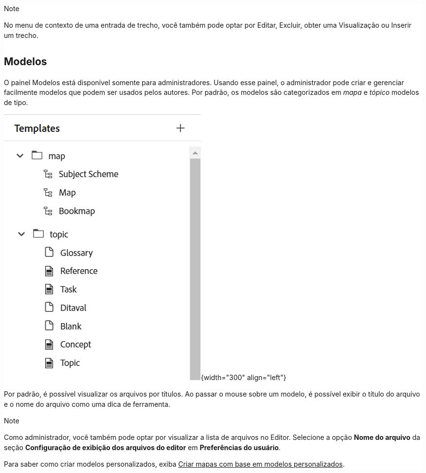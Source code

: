 
>[!NOTE]
>
> No menu de contexto de uma entrada de trecho, você também pode optar por Editar, Excluir, obter uma Visualização ou Inserir um trecho.

## Modelos

O painel Modelos está disponível somente para administradores. Usando esse painel, o administrador pode criar e gerenciar facilmente modelos que podem ser usados pelos autores. Por padrão, os modelos são categorizados em *mapa* e *tópico* modelos de tipo.

![](images/templates-panel_cs.png){width="300" align="left"}

Por padrão, é possível visualizar os arquivos por títulos. Ao passar o mouse sobre um modelo, é possível exibir o título do arquivo e o nome do arquivo como uma dica de ferramenta.

>[!NOTE]
>
> Como administrador, você também pode optar por visualizar a lista de arquivos no Editor. Selecione a opção **Nome do arquivo** da seção **Configuração de exibição dos arquivos do editor** em **Preferências do usuário**.

Para saber como criar modelos personalizados, exiba [Criar mapas com base em modelos personalizados](./create-maps-customized-templates.md).
